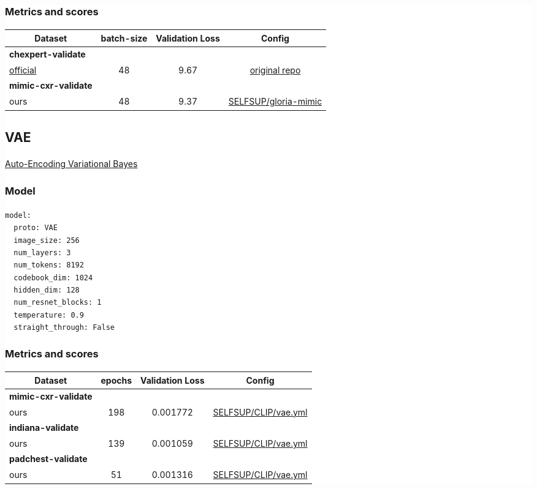 ### Metrics and scores
| Dataset  |  batch-size |    Validation Loss | Config | 
| ------------- |:-------------:|:-------------:|:-------------:|
| **chexpert-validate**   | 
| [official](https://github.com/marshuang80/gloria)  | 48  | 9.67 | [original repo](https://github.com/marshuang80/gloria/blob/main/configs/chexpert_pretrain_config.yaml)
| **mimic-cxr-validate**   | 
| ours  | 48  | 9.37 | [SELFSUP/gloria-mimic](https://github.com/jbdel/vilmedic/blob/main/config/SELFSUP/gloria-mimic.yml)


## VAE

[Auto-Encoding Variational Bayes](https://arxiv.org/abs/1312.6114)

### Model

``` 
model:
  proto: VAE
  image_size: 256
  num_layers: 3
  num_tokens: 8192
  codebook_dim: 1024
  hidden_dim: 128
  num_resnet_blocks: 1
  temperature: 0.9
  straight_through: False
```

### Metrics and scores
| Dataset  |  epochs |  Validation Loss | Config | 
| ------------- |:-------------:|:-------------:|:-------------:|
| **mimic-cxr-validate**   | 
| ours  | 198  | 0.001772 | [SELFSUP/CLIP/vae.yml](https://github.com/jbdel/vilmedic/blob/main/config/SELFSUP/CLIP/vae.yml)
| **indiana-validate**   | 
| ours  | 139  | 0.001059 | [SELFSUP/CLIP/vae.yml](https://github.com/jbdel/vilmedic/blob/main/config/SELFSUP/CLIP/vae.yml)
| **padchest-validate**   | 
| ours  | 51  | 0.001316 | [SELFSUP/CLIP/vae.yml](https://github.com/jbdel/vilmedic/blob/main/config/SELFSUP/CLIP/vae.yml)
